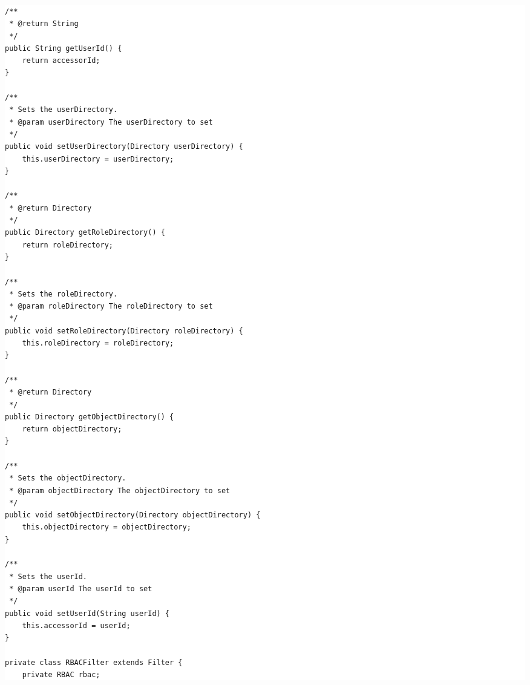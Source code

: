	/**
	 * @return String
	 */
	public String getUserId() {
		return accessorId;
	}

	/**
	 * Sets the userDirectory.
	 * @param userDirectory The userDirectory to set
	 */
	public void setUserDirectory(Directory userDirectory) {
		this.userDirectory = userDirectory;
	}

	/**
	 * @return Directory
	 */
	public Directory getRoleDirectory() {
		return roleDirectory;
	}

	/**
	 * Sets the roleDirectory.
	 * @param roleDirectory The roleDirectory to set
	 */
	public void setRoleDirectory(Directory roleDirectory) {
		this.roleDirectory = roleDirectory;
	}

	/**
	 * @return Directory
	 */
	public Directory getObjectDirectory() {
		return objectDirectory;
	}

	/**
	 * Sets the objectDirectory.
	 * @param objectDirectory The objectDirectory to set
	 */
	public void setObjectDirectory(Directory objectDirectory) {
		this.objectDirectory = objectDirectory;
	}

	/**
	 * Sets the userId.
	 * @param userId The userId to set
	 */
	public void setUserId(String userId) {
		this.accessorId = userId;
	}

	private class RBACFilter extends Filter {
		private RBAC rbac;
